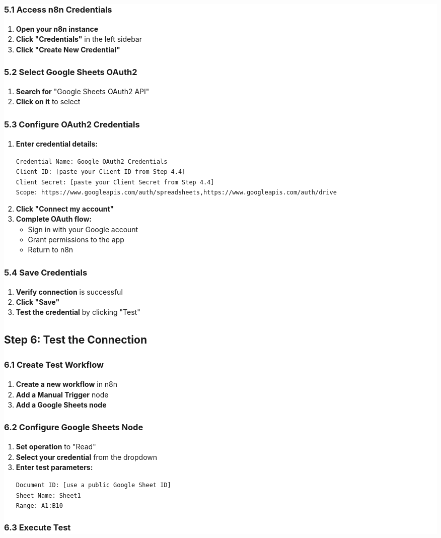 ### 5.1 Access n8n Credentials

1. **Open your n8n instance**
2. **Click "Credentials"** in the left sidebar
3. **Click "Create New Credential"**

### 5.2 Select Google Sheets OAuth2

1. **Search for** "Google Sheets OAuth2 API"
2. **Click on it** to select

### 5.3 Configure OAuth2 Credentials

1. **Enter credential details:**
   ```
   Credential Name: Google OAuth2 Credentials
   Client ID: [paste your Client ID from Step 4.4]
   Client Secret: [paste your Client Secret from Step 4.4]
   Scope: https://www.googleapis.com/auth/spreadsheets,https://www.googleapis.com/auth/drive
   ```
2. **Click "Connect my account"**
3. **Complete OAuth flow:**
   - Sign in with your Google account
   - Grant permissions to the app
   - Return to n8n

### 5.4 Save Credentials

1. **Verify connection** is successful
2. **Click "Save"**
3. **Test the credential** by clicking "Test"

## Step 6: Test the Connection

### 6.1 Create Test Workflow

1. **Create a new workflow** in n8n
2. **Add a Manual Trigger** node
3. **Add a Google Sheets node**

### 6.2 Configure Google Sheets Node

1. **Set operation** to "Read"
2. **Select your credential** from the dropdown
3. **Enter test parameters:**
   ```
   Document ID: [use a public Google Sheet ID]
   Sheet Name: Sheet1
   Range: A1:B10
   ```

### 6.3 Execute Test
